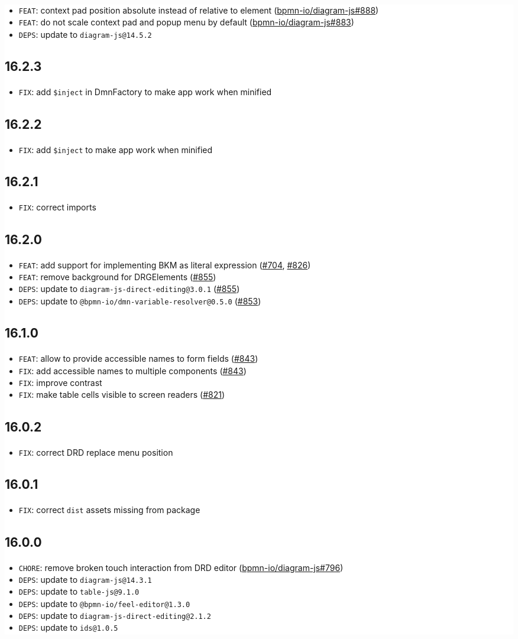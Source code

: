 * `FEAT`: context pad position absolute instead of relative to element ([bpmn-io/diagram-js#888](https://github.com/bpmn-io/diagram-js/pull/888))
* `FEAT`: do not scale context pad and popup menu by default ([bpmn-io/diagram-js#883](https://github.com/bpmn-io/diagram-js/pull/883))
* `DEPS`: update to `diagram-js@14.5.2`

## 16.2.3

* `FIX`: add `$inject` in DmnFactory to make app work when minified

## 16.2.2

* `FIX`: add `$inject` to make app work when minified

## 16.2.1

* `FIX`: correct imports

## 16.2.0

* `FEAT`: add support for implementing BKM as literal expression ([#704](https://github.com/bpmn-io/dmn-js/issues/704), [#826](https://github.com/bpmn-io/dmn-js/issues/826))
* `FEAT`: remove background for DRGElements ([#855](https://github.com/bpmn-io/dmn-js/pull/855))
* `DEPS`: update to `diagram-js-direct-editing@3.0.1` ([#855](https://github.com/bpmn-io/dmn-js/pull/855))
* `DEPS`: update to `@bpmn-io/dmn-variable-resolver@0.5.0` ([#853](https://github.com/bpmn-io/dmn-js/issues/853))

## 16.1.0

* `FEAT`: allow to provide accessible names to form fields ([#843](https://github.com/bpmn-io/dmn-js/pull/843))
* `FIX`: add accessible names to multiple components ([#843](https://github.com/bpmn-io/dmn-js/pull/843))
* `FIX`: improve contrast
* `FIX`: make table cells visible to screen readers ([#821](https://github.com/bpmn-io/dmn-js/issue/821))

## 16.0.2

* `FIX`: correct DRD replace menu position

## 16.0.1

* `FIX`: correct `dist` assets missing from package

## 16.0.0

* `CHORE`: remove broken touch interaction from DRD editor ([bpmn-io/diagram-js#796](https://github.com/bpmn-io/diagram-js/issues/796))
* `DEPS`: update to `diagram-js@14.3.1`
* `DEPS`: update to `table-js@9.1.0`
* `DEPS`: update to `@bpmn-io/feel-editor@1.3.0`
* `DEPS`: update to `diagram-js-direct-editing@2.1.2`
* `DEPS`: update to `ids@1.0.5`
